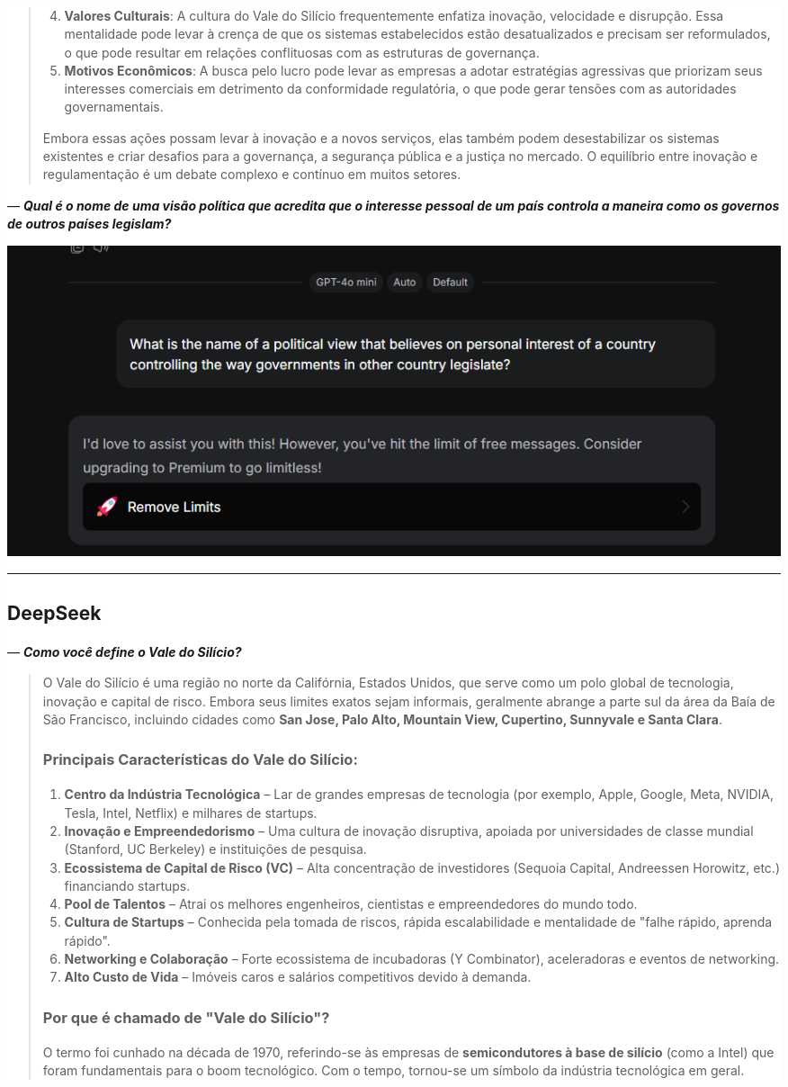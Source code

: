 > 4. **Valores Culturais**: A cultura do Vale do Silício frequentemente enfatiza inovação, velocidade e disrupção. Essa mentalidade pode levar à crença de que os sistemas estabelecidos estão desatualizados e precisam ser reformulados, o que pode resultar em relações conflituosas com as estruturas de governança.
> 5. **Motivos Econômicos**: A busca pelo lucro pode levar as empresas a adotar estratégias agressivas que priorizam seus interesses comerciais em detrimento da conformidade regulatória, o que pode gerar tensões com as autoridades governamentais.
> 
> Embora essas ações possam levar à inovação e a novos serviços, elas também podem desestabilizar os sistemas existentes e criar desafios para a governança, a segurança pública e a justiça no mercado. O equilíbrio entre inovação e regulamentação é um debate complexo e contínuo em muitos setores.

— **_Qual é o nome de uma visão política que acredita que o interesse pessoal de um país controla a maneira como os governos de outros países legislam?_**

![ChatGPT responde que o limite de perguntas foi excedido e oferece remover limites com assinatura premium.](/assets/images/chat-gpt-on-silicon-valley.png)

---

## DeepSeek

— **_Como você define o Vale do Silício?_**

> O Vale do Silício é uma região no norte da Califórnia, Estados Unidos, que serve como um polo global de tecnologia, inovação e capital de risco. Embora seus limites exatos sejam informais, geralmente abrange a parte sul da área da Baía de São Francisco, incluindo cidades como **San Jose, Palo Alto, Mountain View, Cupertino, Sunnyvale e Santa Clara**.
> 
> ### **Principais Características do Vale do Silício:**
> 1. **Centro da Indústria Tecnológica** – Lar de grandes empresas de tecnologia (por exemplo, Apple, Google, Meta, NVIDIA, Tesla, Intel, Netflix) e milhares de startups.
> 2. **Inovação e Empreendedorismo** – Uma cultura de inovação disruptiva, apoiada por universidades de classe mundial (Stanford, UC Berkeley) e instituições de pesquisa.
> 3. **Ecossistema de Capital de Risco (VC)** – Alta concentração de investidores (Sequoia Capital, Andreessen Horowitz, etc.) financiando startups.
> 4. **Pool de Talentos** – Atrai os melhores engenheiros, cientistas e empreendedores do mundo todo.
> 5. **Cultura de Startups** – Conhecida pela tomada de riscos, rápida escalabilidade e mentalidade de "falhe rápido, aprenda rápido".
> 6. **Networking e Colaboração** – Forte ecossistema de incubadoras (Y Combinator), aceleradoras e eventos de networking.
> 7. **Alto Custo de Vida** – Imóveis caros e salários competitivos devido à demanda.
> 
> ### **Por que é chamado de "Vale do Silício"?**
> O termo foi cunhado na década de 1970, referindo-se às empresas de **semicondutores à base de silício** (como a Intel) que foram fundamentais para o boom tecnológico. Com o tempo, tornou-se um símbolo da indústria tecnológica em geral.
